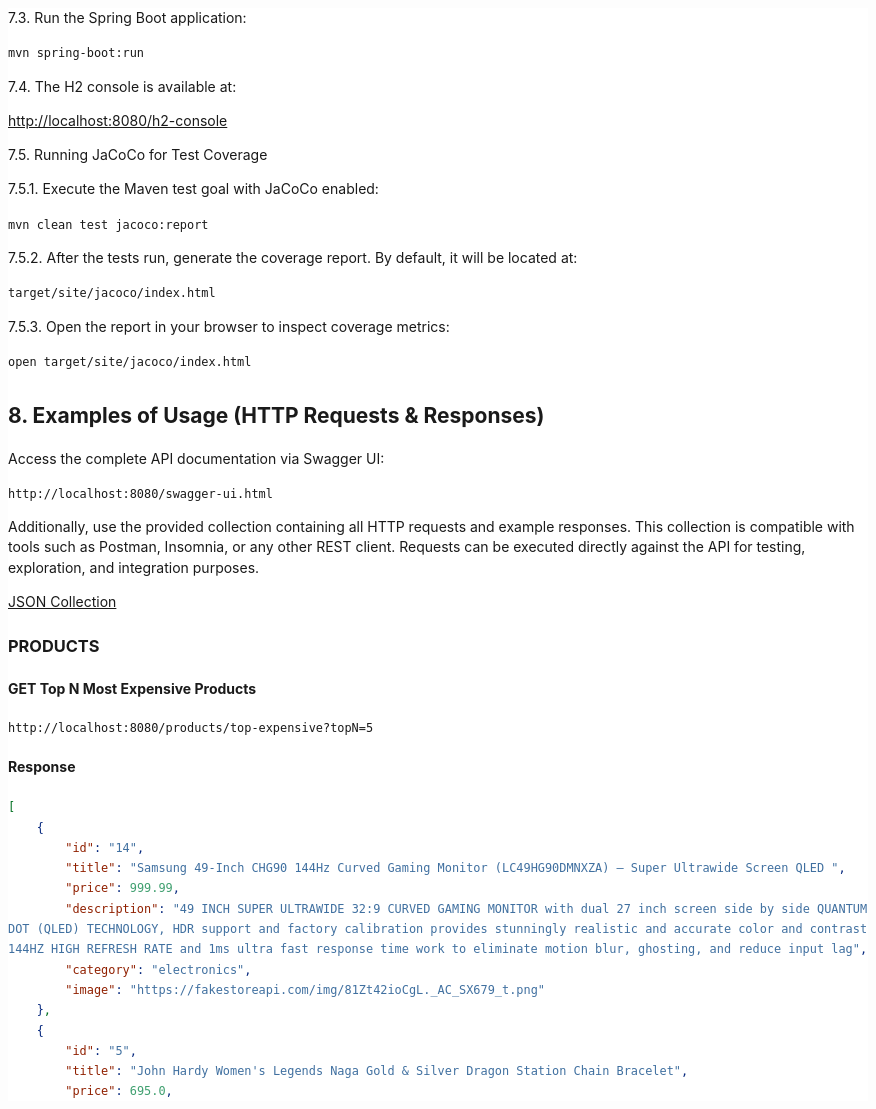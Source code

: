 7.3. Run the Spring Boot application:
```bash
mvn spring-boot:run
```

7.4. The H2 console is available at:

[http://localhost:8080/h2-console](http://localhost:8080/h2-console)

7.5. Running JaCoCo for Test Coverage

7.5.1. Execute the Maven test goal with JaCoCo enabled:

```bash
mvn clean test jacoco:report
```

7.5.2. After the tests run, generate the coverage report. By default, it will be located at:

```bash
target/site/jacoco/index.html
```

7.5.3. Open the report in your browser to inspect coverage metrics:

```bash
open target/site/jacoco/index.html
```

## 8. Examples of Usage (HTTP Requests & Responses)

Access the complete API documentation via Swagger UI:

```
http://localhost:8080/swagger-ui.html
```

Additionally, use the provided collection containing all HTTP requests and example responses. This collection is compatible with tools such as Postman, Insomnia, or any other REST client. Requests can be executed directly against the API for testing, exploration, and integration purposes.

[JSON Collection](https://github.com/souzafcharles/Fake-Store-API-SpringBoot/blob/main/src/main/resources/static/local/FakeStoreAPI.collection.json)


### PRODUCTS

#### GET Top N Most Expensive Products
```
http://localhost:8080/products/top-expensive?topN=5
```

#### Response
```json
[
    {
        "id": "14",
        "title": "Samsung 49-Inch CHG90 144Hz Curved Gaming Monitor (LC49HG90DMNXZA) – Super Ultrawide Screen QLED ",
        "price": 999.99,
        "description": "49 INCH SUPER ULTRAWIDE 32:9 CURVED GAMING MONITOR with dual 27 inch screen side by side QUANTUM DOT (QLED) TECHNOLOGY, HDR support and factory calibration provides stunningly realistic and accurate color and contrast 144HZ HIGH REFRESH RATE and 1ms ultra fast response time work to eliminate motion blur, ghosting, and reduce input lag",
        "category": "electronics",
        "image": "https://fakestoreapi.com/img/81Zt42ioCgL._AC_SX679_t.png"
    },
    {
        "id": "5",
        "title": "John Hardy Women's Legends Naga Gold & Silver Dragon Station Chain Bracelet",
        "price": 695.0,
```